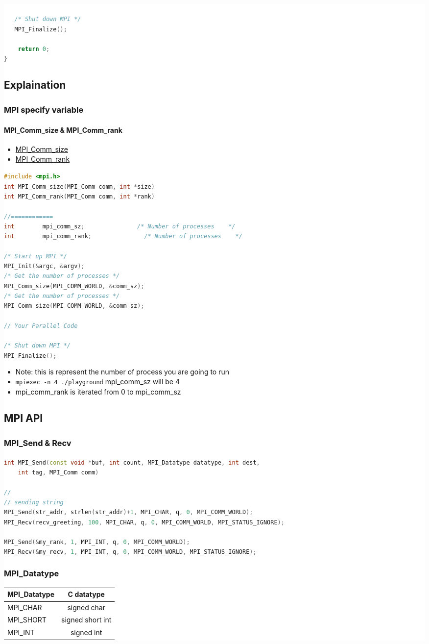 ```cpp

   /* Shut down MPI */
   MPI_Finalize(); 

    return 0;
}
```

## Explaination
### MPI specify variable
#### MPI_Comm_size & MPI_Comm_rank
- [MPI_Comm_size](https://www.open-mpi.org/doc/current/man3/MPI_Comm_size.3.php)
- [MPI_Comm_rank](https://www.open-mpi.org/doc/current/man3/MPI_Comm_rank.3.php)
```c++
#include <mpi.h>
int MPI_Comm_size(MPI_Comm comm, int *size)
int MPI_Comm_rank(MPI_Comm comm, int *rank)

//============
int        mpi_comm_sz;               /* Number of processes    */
int        mpi_comm_rank;               /* Number of processes    */

/* Start up MPI */
MPI_Init(&argc, &argv);
/* Get the number of processes */
MPI_Comm_size(MPI_COMM_WORLD, &comm_sz); 
/* Get the number of processes */
MPI_Comm_size(MPI_COMM_WORLD, &comm_sz); 

// Your Parallel Code

/* Shut down MPI */
MPI_Finalize(); 
```
- Note: this is represent the number of process you are going to run
- ```mpiexec -n 4 ./playground``` mpi_comm_sz will be 4
- mpi_comm_rank is iterated from 0 to mpi_comm_sz

## MPI API
### MPI_Send & Recv
```c++
int MPI_Send(const void *buf, int count, MPI_Datatype datatype, int dest,
    int tag, MPI_Comm comm)

//
// sending string
MPI_Send(str_addr, strlen(str_addr)+1, MPI_CHAR, q, 0, MPI_COMM_WORLD);
MPI_Recv(recv_greeting, 100, MPI_CHAR, q, 0, MPI_COMM_WORLD, MPI_STATUS_IGNORE);

MPI_Send(&my_rank, 1, MPI_INT, q, 0, MPI_COMM_WORLD); 
MPI_Recv(&my_recv, 1, MPI_INT, q, 0, MPI_COMM_WORLD, MPI_STATUS_IGNORE);
```
### MPI_Datatype
| MPI_Datatype   | C datatype   |
| :------------- | :----------: |
|  MPI_CHAR |  signed char  |
| MPI_SHORT   | signed short int |
| MPI_INT | signed int |